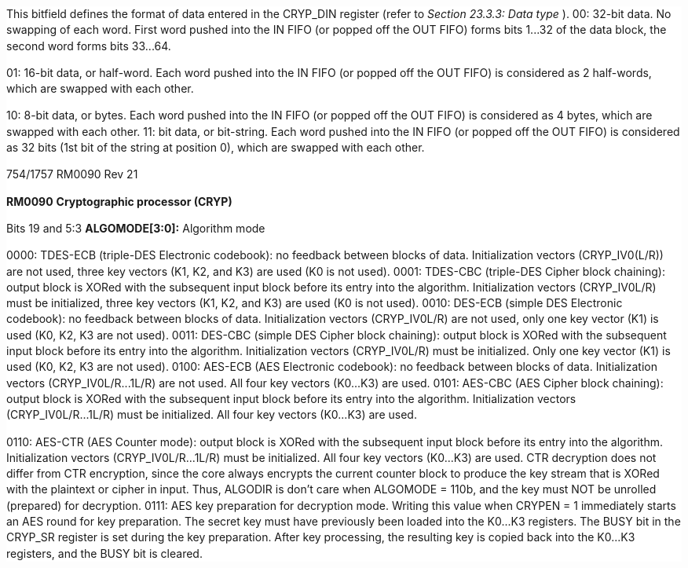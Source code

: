 This bitfield defines the format of data entered in the CRYP_DIN register (refer to
_Section 23.3.3: Data type_ ).
00: 32-bit data. No swapping of each word. First word pushed into the IN FIFO
(or popped off the OUT FIFO) forms bits 1...32 of the data block, the second
word forms bits 33...64.

01: 16-bit data, or half-word. Each word pushed into the IN FIFO (or popped off
the OUT FIFO) is considered as 2 half-words, which are swapped with each
other.

10: 8-bit data, or bytes. Each word pushed into the IN FIFO (or popped off the
OUT FIFO) is considered as 4 bytes, which are swapped with each other.
11: bit data, or bit-string. Each word pushed into the IN FIFO (or popped off the
OUT FIFO) is considered as 32 bits (1st bit of the string at position 0), which are
swapped with each other.


754/1757 RM0090 Rev 21


**RM0090** **Cryptographic processor (CRYP)**


Bits 19 and 5:3 **ALGOMODE[3:0]:** Algorithm mode

0000: TDES-ECB (triple-DES Electronic codebook): no feedback between
blocks of data. Initialization vectors (CRYP_IV0(L/R)) are not used, three key
vectors (K1, K2, and K3) are used (K0 is not used).
0001: TDES-CBC (triple-DES Cipher block chaining): output block is XORed
with the subsequent input block before its entry into the algorithm. Initialization
vectors (CRYP_IV0L/R) must be initialized, three key vectors (K1, K2, and K3)
are used (K0 is not used).
0010: DES-ECB (simple DES Electronic codebook): no feedback between
blocks of data. Initialization vectors (CRYP_IV0L/R) are not used, only one key
vector (K1) is used (K0, K2, K3 are not used).
0011: DES-CBC (simple DES Cipher block chaining): output block is XORed with
the subsequent input block before its entry into the algorithm. Initialization
vectors (CRYP_IV0L/R) must be initialized. Only one key vector (K1) is used
(K0, K2, K3 are not used).
0100: AES-ECB (AES Electronic codebook): no feedback between blocks of
data. Initialization vectors (CRYP_IV0L/R...1L/R) are not used. All four key
vectors (K0...K3) are used.
0101: AES-CBC (AES Cipher block chaining): output block is XORed with the
subsequent input block before its entry into the algorithm. Initialization vectors
(CRYP_IV0L/R...1L/R) must be initialized. All four key vectors (K0...K3) are
used.

0110: AES-CTR (AES Counter mode): output block is XORed with the
subsequent input block before its entry into the algorithm. Initialization vectors
(CRYP_IV0L/R...1L/R) must be initialized. All four key vectors (K0...K3) are
used. CTR decryption does not differ from CTR encryption, since the core
always encrypts the current counter block to produce the key stream that is
XORed with the plaintext or cipher in input. Thus, ALGODIR is don’t care when
ALGOMODE = 110b, and the key must NOT be unrolled (prepared) for
decryption.
0111: AES key preparation for decryption mode. Writing this value when
CRYPEN = 1 immediately starts an AES round for key preparation. The secret
key must have previously been loaded into the K0...K3 registers. The BUSY bit
in the CRYP_SR register is set during the key preparation. After key processing,
the resulting key is copied back into the K0...K3 registers, and the BUSY bit is
cleared.
